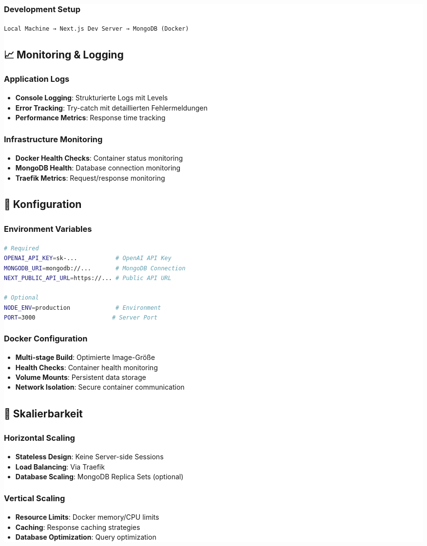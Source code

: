 ### Development Setup
```
Local Machine → Next.js Dev Server → MongoDB (Docker)
```

## 📈 Monitoring & Logging

### Application Logs
- **Console Logging**: Strukturierte Logs mit Levels
- **Error Tracking**: Try-catch mit detaillierten Fehlermeldungen
- **Performance Metrics**: Response time tracking

### Infrastructure Monitoring
- **Docker Health Checks**: Container status monitoring
- **MongoDB Health**: Database connection monitoring
- **Traefik Metrics**: Request/response monitoring

## 🔧 Konfiguration

### Environment Variables
```bash
# Required
OPENAI_API_KEY=sk-...           # OpenAI API Key
MONGODB_URI=mongodb://...       # MongoDB Connection
NEXT_PUBLIC_API_URL=https://... # Public API URL

# Optional
NODE_ENV=production             # Environment
PORT=3000                      # Server Port
```

### Docker Configuration
- **Multi-stage Build**: Optimierte Image-Größe
- **Health Checks**: Container health monitoring
- **Volume Mounts**: Persistent data storage
- **Network Isolation**: Secure container communication

## 🚀 Skalierbarkeit

### Horizontal Scaling
- **Stateless Design**: Keine Server-side Sessions
- **Load Balancing**: Via Traefik
- **Database Scaling**: MongoDB Replica Sets (optional)

### Vertical Scaling
- **Resource Limits**: Docker memory/CPU limits
- **Caching**: Response caching strategies
- **Database Optimization**: Query optimization
